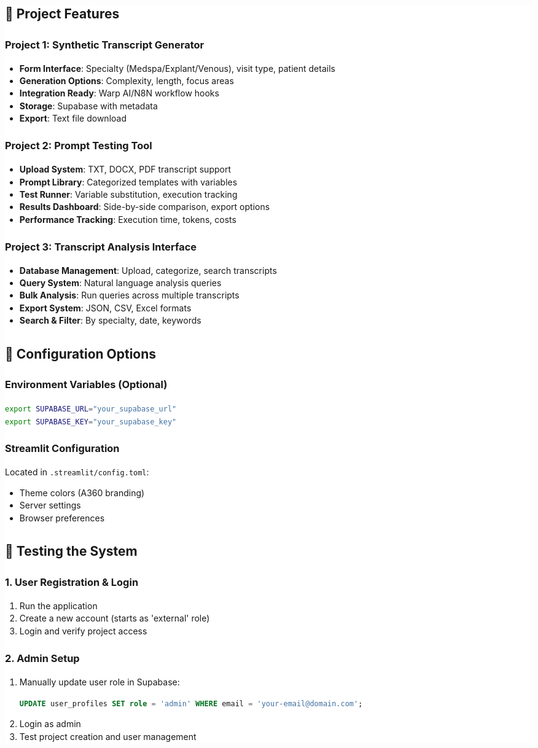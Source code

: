 ## 🎯 Project Features

### Project 1: Synthetic Transcript Generator
- **Form Interface**: Specialty (Medspa/Explant/Venous), visit type, patient details
- **Generation Options**: Complexity, length, focus areas
- **Integration Ready**: Warp AI/N8N workflow hooks
- **Storage**: Supabase with metadata
- **Export**: Text file download

### Project 2: Prompt Testing Tool
- **Upload System**: TXT, DOCX, PDF transcript support
- **Prompt Library**: Categorized templates with variables
- **Test Runner**: Variable substitution, execution tracking
- **Results Dashboard**: Side-by-side comparison, export options
- **Performance Tracking**: Execution time, tokens, costs

### Project 3: Transcript Analysis Interface
- **Database Management**: Upload, categorize, search transcripts
- **Query System**: Natural language analysis queries
- **Bulk Analysis**: Run queries across multiple transcripts
- **Export System**: JSON, CSV, Excel formats
- **Search & Filter**: By specialty, date, keywords

## 🔧 Configuration Options

### Environment Variables (Optional)
```bash
export SUPABASE_URL="your_supabase_url"
export SUPABASE_KEY="your_supabase_key"
```

### Streamlit Configuration
Located in `.streamlit/config.toml`:
- Theme colors (A360 branding)
- Server settings
- Browser preferences

## 🚦 Testing the System

### 1. User Registration & Login
1. Run the application
2. Create a new account (starts as 'external' role)
3. Login and verify project access

### 2. Admin Setup
1. Manually update user role in Supabase:
   ```sql
   UPDATE user_profiles SET role = 'admin' WHERE email = 'your-email@domain.com';
   ```
2. Login as admin
3. Test project creation and user management
